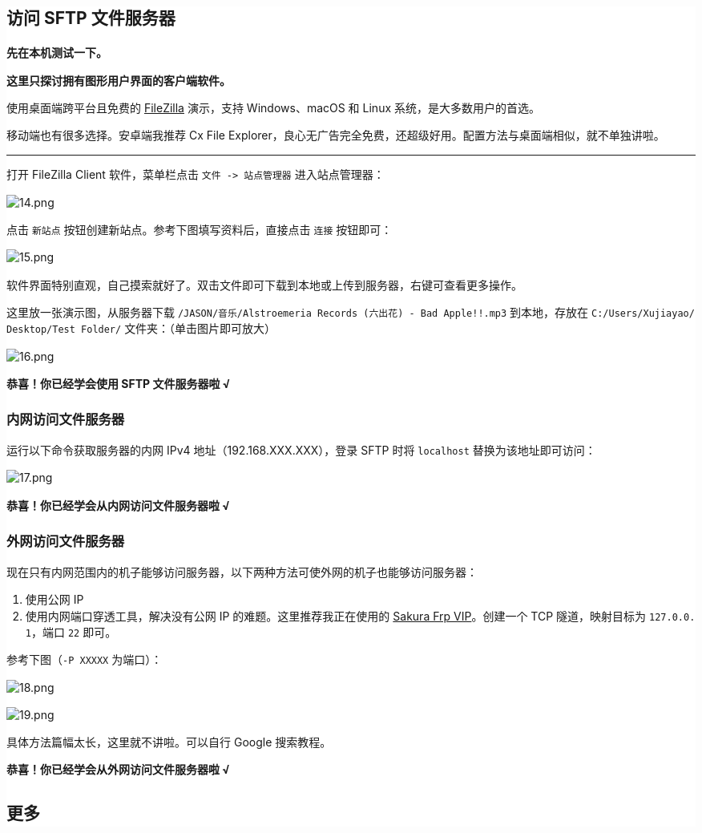 ## 访问 SFTP 文件服务器

**先在本机测试一下。**

**这里只探讨拥有图形用户界面的客户端软件。**

使用桌面端跨平台且免费的 [FileZilla](https://filezilla-project.org/) 演示，支持 Windows、macOS 和 Linux 系统，是大多数用户的首选。

移动端也有很多选择。安卓端我推荐 Cx File Explorer，良心无广告完全免费，还超级好用。配置方法与桌面端相似，就不单独讲啦。

---

打开 FileZilla Client 软件，菜单栏点击 `文件 -> 站点管理器` 进入站点管理器：

![14.png](/file/posts/6e913454/14.png)

点击 `新站点` 按钮创建新站点。参考下图填写资料后，直接点击 `连接` 按钮即可：

![15.png](/file/posts/6e913454/15.png)

软件界面特别直观，自己摸索就好了。双击文件即可下载到本地或上传到服务器，右键可查看更多操作。

这里放一张演示图，从服务器下载 `/JASON/音乐/Alstroemeria Records (六出花) - Bad Apple!!.mp3` 到本地，存放在 `C:/Users/Xujiayao/Desktop/Test Folder/` 文件夹：（单击图片即可放大）

![16.png](/file/posts/6e913454/16.png)

**恭喜！你已经学会使用 SFTP 文件服务器啦 √**

### 内网访问文件服务器

运行以下命令获取服务器的内网 IPv4 地址（192.168.XXX.XXX），登录 SFTP 时将 `localhost` 替换为该地址即可访问：

![17.png](/file/posts/6e913454/17.png)

**恭喜！你已经学会从内网访问文件服务器啦 √**

### 外网访问文件服务器

现在只有内网范围内的机子能够访问服务器，以下两种方法可使外网的机子也能够访问服务器：

1. 使用公网 IP
2. 使用内网端口穿透工具，解决没有公网 IP 的难题。这里推荐我正在使用的 [Sakura Frp VIP](https://www.natfrp.com/)。创建一个 TCP 隧道，映射目标为 `127.0.0.1`，端口 `22` 即可。

参考下图（`-P XXXXX` 为端口）：

![18.png](/file/posts/6e913454/18.png)

![19.png](/file/posts/6e913454/19.png)

具体方法篇幅太长，这里就不讲啦。可以自行 Google 搜索教程。

**恭喜！你已经学会从外网访问文件服务器啦 √**

## 更多
